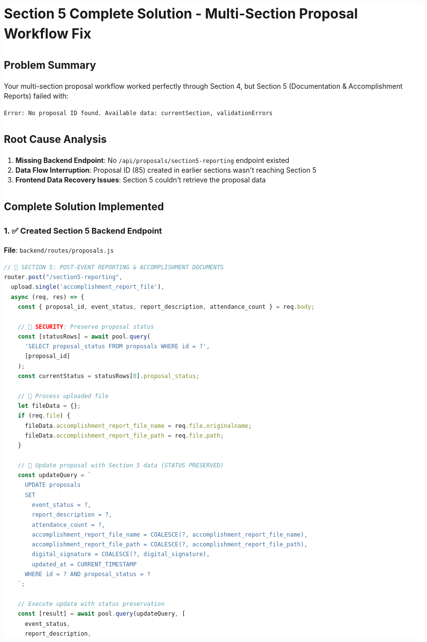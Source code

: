 # Section 5 Complete Solution - Multi-Section Proposal Workflow Fix

## Problem Summary
Your multi-section proposal workflow worked perfectly through Section 4, but Section 5 (Documentation & Accomplishment Reports) failed with:

```
Error: No proposal ID found. Available data: currentSection, validationErrors
```

## Root Cause Analysis
1. **Missing Backend Endpoint**: No `/api/proposals/section5-reporting` endpoint existed
2. **Data Flow Interruption**: Proposal ID (85) created in earlier sections wasn't reaching Section 5
3. **Frontend Data Recovery Issues**: Section 5 couldn't retrieve the proposal data

## Complete Solution Implemented

### 1. ✅ Created Section 5 Backend Endpoint

**File**: `backend/routes/proposals.js`

```javascript
// 🔧 SECTION 5: POST-EVENT REPORTING & ACCOMPLISHMENT DOCUMENTS
router.post("/section5-reporting", 
  upload.single('accomplishment_report_file'),
  async (req, res) => {
    const { proposal_id, event_status, report_description, attendance_count } = req.body;

    // 🔐 SECURITY: Preserve proposal status
    const [statusRows] = await pool.query(
      'SELECT proposal_status FROM proposals WHERE id = ?',
      [proposal_id]
    );
    const currentStatus = statusRows[0].proposal_status;

    // 📁 Process uploaded file
    let fileData = {};
    if (req.file) {
      fileData.accomplishment_report_file_name = req.file.originalname;
      fileData.accomplishment_report_file_path = req.file.path;
    }

    // 🔄 Update proposal with Section 5 data (STATUS PRESERVED)
    const updateQuery = `
      UPDATE proposals 
      SET 
        event_status = ?,
        report_description = ?,
        attendance_count = ?,
        accomplishment_report_file_name = COALESCE(?, accomplishment_report_file_name),
        accomplishment_report_file_path = COALESCE(?, accomplishment_report_file_path),
        digital_signature = COALESCE(?, digital_signature),
        updated_at = CURRENT_TIMESTAMP
      WHERE id = ? AND proposal_status = ?
    `;

    // Execute update with status preservation
    const [result] = await pool.query(updateQuery, [
      event_status,
      report_description,
```